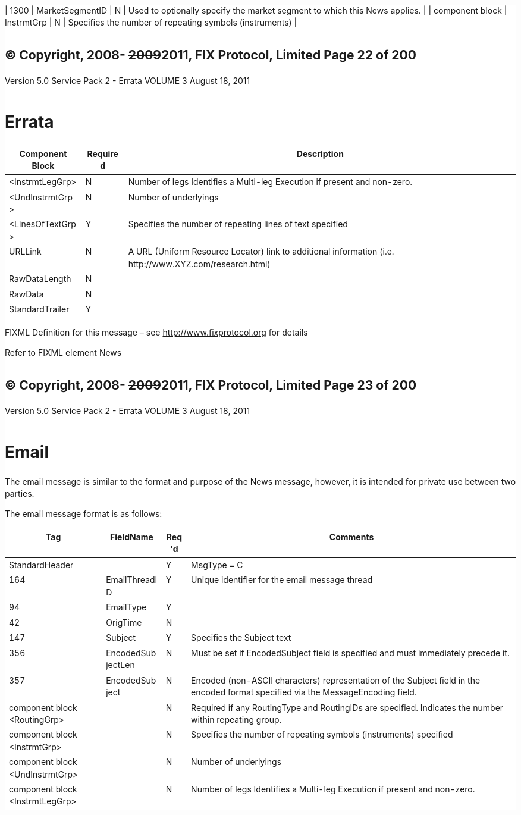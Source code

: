 | 1300            | MarketSegmentID            | N     | Used to optionally specify the market segment to which this News applies.                                                          |
| component block | InstrmtGrp                 | N     | Specifies the number of repeating symbols (instruments)                                                                            |

© Copyright, 2008-   ~~2009~~2011, FIX Protocol, Limited                                       Page 22 of 200
---
Version 5.0 Service Pack 2 - Errata   VOLUME 3                                          August 18, 2011

# Errata

| Component Block   | Required | Description                                                                                               |
| ----------------- | -------- | --------------------------------------------------------------------------------------------------------- |
| \<InstrmtLegGrp>  | N        | Number of legs Identifies a Multi-leg Execution if present and non-zero.                                  |
| \<UndInstrmtGrp>  | N        | Number of underlyings                                                                                     |
| \<LinesOfTextGrp> | Y        | Specifies the number of repeating lines of text specified                                                 |
| URLLink           | N        | A URL (Uniform Resource Locator) link to additional information (i.e. http\://www\.XYZ.com/research.html) |
| RawDataLength     | N        |                                                                                                           |
| RawData           | N        |                                                                                                           |
| StandardTrailer   | Y        |                                                                                                           |

FIXML Definition for this message – see http://www.fixprotocol.org for details

Refer to FIXML element News

© Copyright, 2008- ~~2009~~2011, FIX Protocol, Limited
Page 23 of 200
---
Version 5.0 Service Pack 2 - Errata   VOLUME 3                                                  August 18, 2011

# Email

The email message is similar to the format and purpose of the News message, however, it is intended for private use between two parties.

The email message format is as follows:

| Tag                               | FieldName         | Req'd | Comments                                                                                                                          |
| --------------------------------- | ----------------- | ----- | --------------------------------------------------------------------------------------------------------------------------------- |
| StandardHeader                    |                   | Y     | MsgType = C                                                                                                                       |
| 164                               | EmailThreadID     | Y     | Unique identifier for the email message thread                                                                                    |
| 94                                | EmailType         | Y     |                                                                                                                                   |
| 42                                | OrigTime          | N     |                                                                                                                                   |
| 147                               | Subject           | Y     | Specifies the Subject text                                                                                                        |
| 356                               | EncodedSubjectLen | N     | Must be set if EncodedSubject field is specified and must immediately precede it.                                                 |
| 357                               | EncodedSubject    | N     | Encoded (non-ASCII characters) representation of the Subject field in the encoded format specified via the MessageEncoding field. |
| component block \<RoutingGrp>     |                   | N     | Required if any RoutingType and RoutingIDs are specified. Indicates the number within repeating group.                            |
| component block \<InstrmtGrp>     |                   | N     | Specifies the number of repeating symbols (instruments) specified                                                                 |
| component block \<UndInstrmtGrp>  |                   | N     | Number of underlyings                                                                                                             |
| component block \<InstrmtLegGrp>  |                   | N     | Number of legs Identifies a Multi-leg Execution if present and non-zero.                                                          |